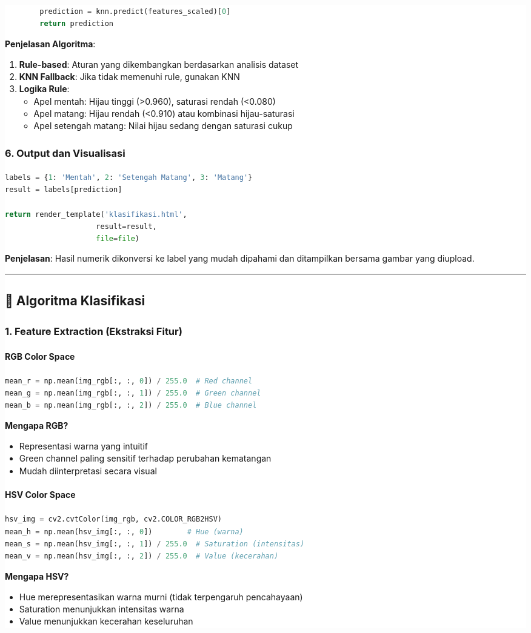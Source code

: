```python
        prediction = knn.predict(features_scaled)[0]
        return prediction
```

**Penjelasan Algoritma**:
1. **Rule-based**: Aturan yang dikembangkan berdasarkan analisis dataset
2. **KNN Fallback**: Jika tidak memenuhi rule, gunakan KNN
3. **Logika Rule**:
   - Apel mentah: Hijau tinggi (>0.960), saturasi rendah (<0.080)
   - Apel matang: Hijau rendah (<0.910) atau kombinasi hijau-saturasi
   - Apel setengah matang: Nilai hijau sedang dengan saturasi cukup

### 6. Output dan Visualisasi
```python
labels = {1: 'Mentah', 2: 'Setengah Matang', 3: 'Matang'}
result = labels[prediction]

return render_template('klasifikasi.html', 
                     result=result, 
                     file=file)
```

**Penjelasan**: Hasil numerik dikonversi ke label yang mudah dipahami dan ditampilkan bersama gambar yang diupload.

---

## 🧠 Algoritma Klasifikasi

### 1. Feature Extraction (Ekstraksi Fitur)

#### RGB Color Space
```python
mean_r = np.mean(img_rgb[:, :, 0]) / 255.0  # Red channel
mean_g = np.mean(img_rgb[:, :, 1]) / 255.0  # Green channel  
mean_b = np.mean(img_rgb[:, :, 2]) / 255.0  # Blue channel
```

**Mengapa RGB?**
- Representasi warna yang intuitif
- Green channel paling sensitif terhadap perubahan kematangan
- Mudah diinterpretasi secara visual

#### HSV Color Space
```python
hsv_img = cv2.cvtColor(img_rgb, cv2.COLOR_RGB2HSV)
mean_h = np.mean(hsv_img[:, :, 0])        # Hue (warna)
mean_s = np.mean(hsv_img[:, :, 1]) / 255.0  # Saturation (intensitas)
mean_v = np.mean(hsv_img[:, :, 2]) / 255.0  # Value (kecerahan)
```

**Mengapa HSV?**
- Hue merepresentasikan warna murni (tidak terpengaruh pencahayaan)
- Saturation menunjukkan intensitas warna
- Value menunjukkan kecerahan keseluruhan
